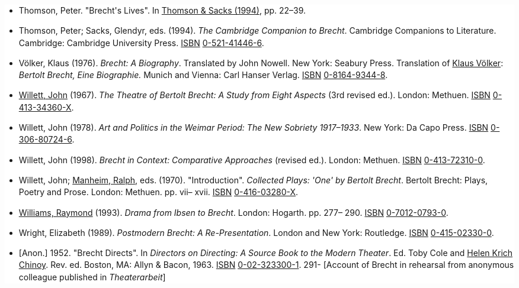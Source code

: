 - Thomson, Peter. "Brecht's Lives". In [Thomson & Sacks (1994)](https://en.m.wikipedia.org/wiki/#CITEREFThomsonSacks1994), pp. 22–39.
- Thomson, Peter; Sacks, Glendyr, eds. (1994). *The Cambridge Companion to Brecht*. Cambridge Companions to Literature. Cambridge: Cambridge University Press. [ISBN](https://en.m.wikipedia.org/wiki/ISBN_\(identifier\) "ISBN (identifier)") [0-521-41446-6](https://en.m.wikipedia.org/wiki/Special:BookSources/0-521-41446-6 "Special:BookSources/0-521-41446-6").
- Völker, Klaus (1976). *Brecht: A Biography*. Translated by John Nowell. New York: Seabury Press. Translation of [Klaus Völker](https://de.wikipedia.org/wiki/Klaus_V%C3%B6lker "de:Klaus Völker"): *Bertolt Brecht, Eine Biographie.* Munich and Vienna: Carl Hanser Verlag. [ISBN](https://en.m.wikipedia.org/wiki/ISBN_\(identifier\) "ISBN (identifier)") [0-8164-9344-8](https://en.m.wikipedia.org/wiki/Special:BookSources/0-8164-9344-8 "Special:BookSources/0-8164-9344-8").
- [Willett, John](https://en.m.wikipedia.org/wiki/John_Willett "John Willett") (1967). *The Theatre of Bertolt Brecht: A Study from Eight Aspects* (3rd revised ed.). London: Methuen. [ISBN](https://en.m.wikipedia.org/wiki/ISBN_\(identifier\) "ISBN (identifier)") [0-413-34360-X](https://en.m.wikipedia.org/wiki/Special:BookSources/0-413-34360-X "Special:BookSources/0-413-34360-X").
- Willett, John (1978). *Art and Politics in the Weimar Period: The New Sobriety 1917–1933*. New York: Da Capo Press. [ISBN](https://en.m.wikipedia.org/wiki/ISBN_\(identifier\) "ISBN (identifier)") [0-306-80724-6](https://en.m.wikipedia.org/wiki/Special:BookSources/0-306-80724-6 "Special:BookSources/0-306-80724-6").
- Willett, John (1998). *Brecht in Context: Comparative Approaches* (revised ed.). London: Methuen. [ISBN](https://en.m.wikipedia.org/wiki/ISBN_\(identifier\) "ISBN (identifier)") [0-413-72310-0](https://en.m.wikipedia.org/wiki/Special:BookSources/0-413-72310-0 "Special:BookSources/0-413-72310-0").
- Willett, John; [Manheim, Ralph](https://en.m.wikipedia.org/wiki/Ralph_Manheim "Ralph Manheim"), eds. (1970). "Introduction". *Collected Plays: 'One' by Bertolt Brecht*. Bertolt Brecht: Plays, Poetry and Prose. London: Methuen. pp. vii– xvii. [ISBN](https://en.m.wikipedia.org/wiki/ISBN_\(identifier\) "ISBN (identifier)") [0-416-03280-X](https://en.m.wikipedia.org/wiki/Special:BookSources/0-416-03280-X "Special:BookSources/0-416-03280-X").
- [Williams, Raymond](https://en.m.wikipedia.org/wiki/Raymond_Williams "Raymond Williams") (1993). *Drama from Ibsen to Brecht*. London: Hogarth. pp. 277– 290. [ISBN](https://en.m.wikipedia.org/wiki/ISBN_\(identifier\) "ISBN (identifier)") [0-7012-0793-0](https://en.m.wikipedia.org/wiki/Special:BookSources/0-7012-0793-0 "Special:BookSources/0-7012-0793-0").
- Wright, Elizabeth (1989). *Postmodern Brecht: A Re-Presentation*. London and New York: Routledge. [ISBN](https://en.m.wikipedia.org/wiki/ISBN_\(identifier\) "ISBN (identifier)") [0-415-02330-0](https://en.m.wikipedia.org/wiki/Special:BookSources/0-415-02330-0 "Special:BookSources/0-415-02330-0").

- \[Anon.\] 1952. "Brecht Directs". In *Directors on Directing: A Source Book to the Modern Theater*. Ed. Toby Cole and [Helen Krich Chinoy](https://en.m.wikipedia.org/wiki/Helen_Krich_Chinoy "Helen Krich Chinoy"). Rev. ed. Boston, MA: Allyn & Bacon, 1963. [ISBN](https://en.m.wikipedia.org/wiki/ISBN_\(identifier\) "ISBN (identifier)") [0-02-323300-1](https://en.m.wikipedia.org/wiki/Special:BookSources/0-02-323300-1 "Special:BookSources/0-02-323300-1"). 291- \[Account of Brecht in rehearsal from anonymous colleague published in *Theaterarbeit*\]
